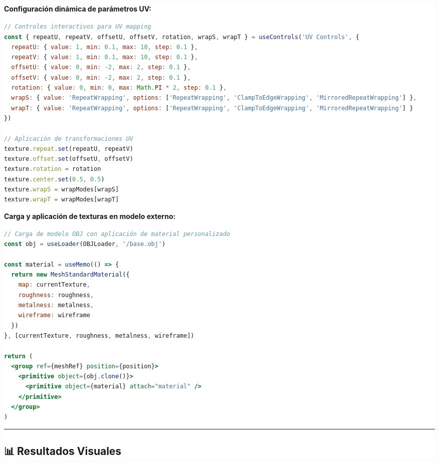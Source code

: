 **Configuración dinámica de parámetros UV:**

```jsx
// Controles interactivos para UV mapping
const { repeatU, repeatV, offsetU, offsetV, rotation, wrapS, wrapT } = useControls('UV Controls', {
  repeatU: { value: 1, min: 0.1, max: 10, step: 0.1 },
  repeatV: { value: 1, min: 0.1, max: 10, step: 0.1 },
  offsetU: { value: 0, min: -2, max: 2, step: 0.1 },
  offsetV: { value: 0, min: -2, max: 2, step: 0.1 },
  rotation: { value: 0, min: 0, max: Math.PI * 2, step: 0.1 },
  wrapS: { value: 'RepeatWrapping', options: ['RepeatWrapping', 'ClampToEdgeWrapping', 'MirroredRepeatWrapping'] },
  wrapT: { value: 'RepeatWrapping', options: ['RepeatWrapping', 'ClampToEdgeWrapping', 'MirroredRepeatWrapping'] }
})

// Aplicación de transformaciones UV
texture.repeat.set(repeatU, repeatV)
texture.offset.set(offsetU, offsetV)
texture.rotation = rotation
texture.center.set(0.5, 0.5)
texture.wrapS = wrapModes[wrapS]
texture.wrapT = wrapModes[wrapT]
```

**Carga y aplicación de texturas en modelo externo:**

```jsx
// Carga de modelo OBJ con aplicación de material personalizado
const obj = useLoader(OBJLoader, '/base.obj')

const material = useMemo(() => {
  return new MeshStandardMaterial({
    map: currentTexture,
    roughness: roughness,
    metalness: metalness,
    wireframe: wireframe
  })
}, [currentTexture, roughness, metalness, wireframe])

return (
  <group ref={meshRef} position={position}>
    <primitive object={obj.clone()}>
      <primitive object={material} attach="material" />
    </primitive>
  </group>
)
```

---

## 📊 Resultados Visuales
